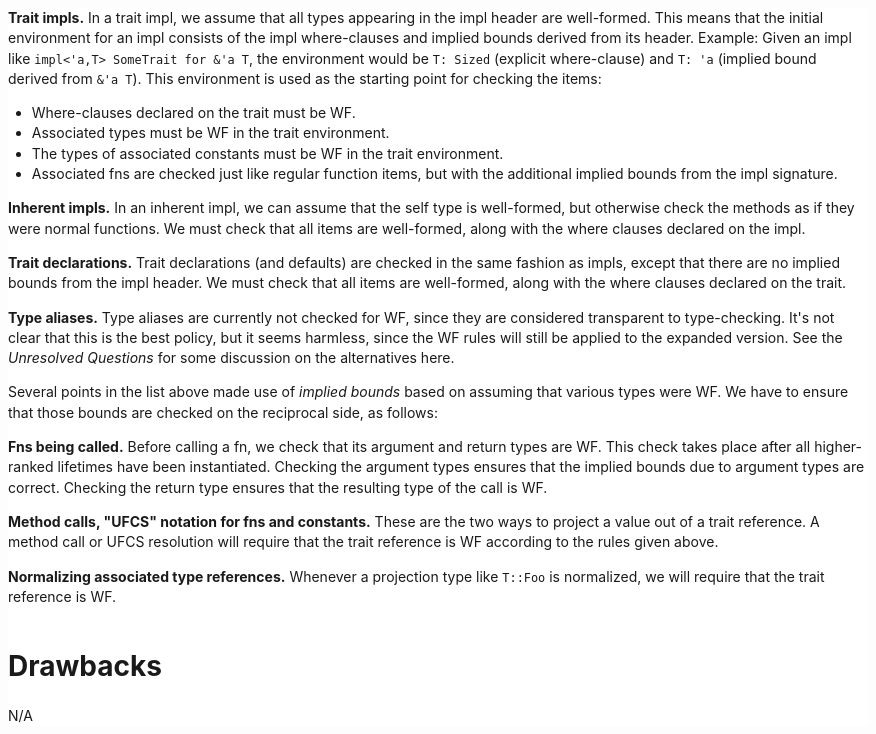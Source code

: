 **Trait impls.** In a trait impl, we assume that all types appearing
in the impl header are well-formed. This means that the initial
environment for an impl consists of the impl where-clauses and implied
bounds derived from its header. Example: Given an impl like
`impl<'a,T> SomeTrait for &'a T`, the environment would be `T: Sized`
(explicit where-clause) and `T: 'a` (implied bound derived from `&'a
T`). This environment is used as the starting point for checking the
items:

- Where-clauses declared on the trait must be WF.
- Associated types must be WF in the trait environment.
- The types of associated constants must be WF in the trait environment.
- Associated fns are checked just like regular function items, but
  with the additional implied bounds from the impl signature.

**Inherent impls.** In an inherent impl, we can assume that the self
type is well-formed, but otherwise check the methods as if they were
normal functions. We must check that all items are well-formed, along with
the where clauses declared on the impl.

**Trait declarations.** Trait declarations (and defaults) are checked
in the same fashion as impls, except that there are no implied bounds
from the impl header. We must check that all items are well-formed,
along with the where clauses declared on the trait.

**Type aliases.** Type aliases are currently not checked for WF, since
they are considered transparent to type-checking. It's not clear that
this is the best policy, but it seems harmless, since the WF rules
will still be applied to the expanded version. See the *Unresolved
Questions* for some discussion on the alternatives here.

Several points in the list above made use of *implied bounds* based on
assuming that various types were WF. We have to ensure that those
bounds are checked on the reciprocal side, as follows:

**Fns being called.** Before calling a fn, we check that its argument
and return types are WF. This check takes place after all
higher-ranked lifetimes have been instantiated. Checking the argument
types ensures that the implied bounds due to argument types are
correct. Checking the return type ensures that the resulting type of
the call is WF.

**Method calls, "UFCS" notation for fns and constants.** These are the
two ways to project a value out of a trait reference. A method call or
UFCS resolution will require that the trait reference is WF according
to the rules given above.

**Normalizing associated type references.** Whenever a projection type
like `T::Foo` is normalized, we will require that the trait reference
is WF.

# Drawbacks

N/A
